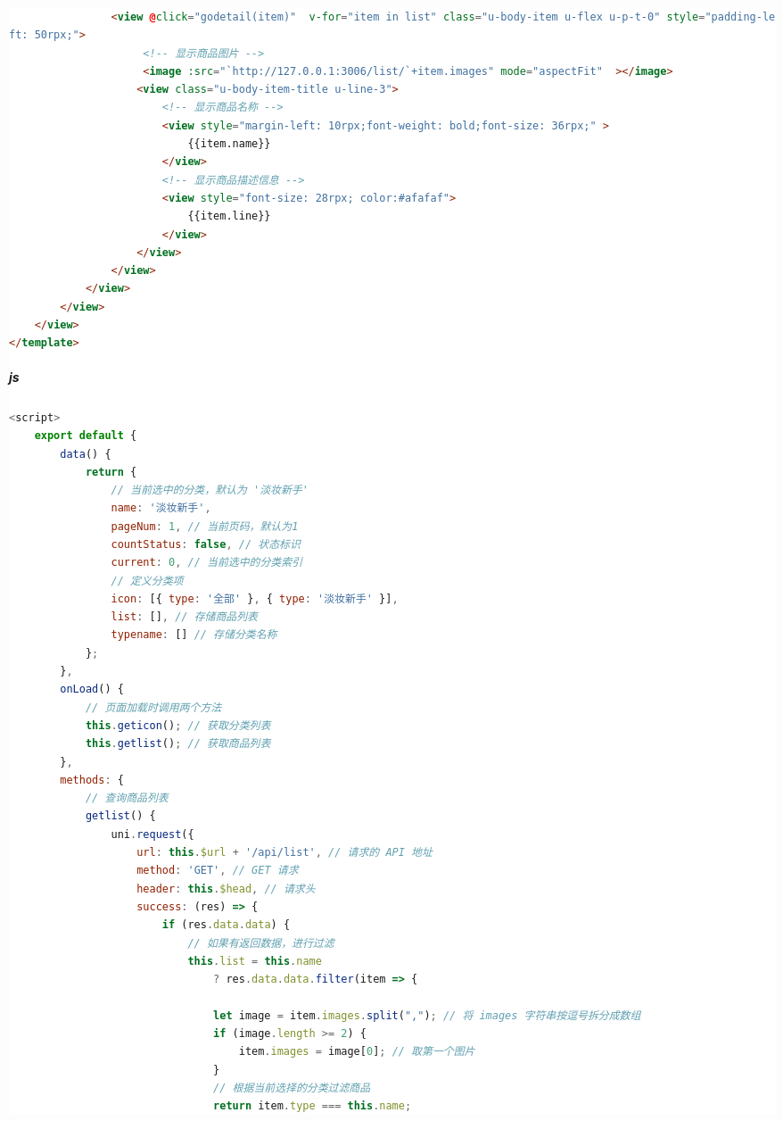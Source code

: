 ```html
				<view @click="godetail(item)"  v-for="item in list" class="u-body-item u-flex u-p-t-0" style="padding-left: 50rpx;">
					 <!-- 显示商品图片 -->
					 <image :src="`http://127.0.0.1:3006/list/`+item.images" mode="aspectFit"  ></image>
					<view class="u-body-item-title u-line-3">
						<!-- 显示商品名称 -->
						<view style="margin-left: 10rpx;font-weight: bold;font-size: 36rpx;" >
							{{item.name}}
						</view>
						<!-- 显示商品描述信息 -->
						<view style="font-size: 28rpx; color:#afafaf">
							{{item.line}}
						</view>
					</view>
				</view>
			</view>
		</view>
	</view>
</template>
```

##### js

```js
<script>
	export default {
		data() {
			return {
				// 当前选中的分类，默认为 '淡妆新手'
				name: '淡妆新手',
				pageNum: 1, // 当前页码，默认为1
				countStatus: false, // 状态标识
				current: 0, // 当前选中的分类索引
				// 定义分类项
				icon: [{ type: '全部' }, { type: '淡妆新手' }],
				list: [], // 存储商品列表
				typename: [] // 存储分类名称
			};
		},
		onLoad() {
			// 页面加载时调用两个方法
			this.geticon(); // 获取分类列表
			this.getlist(); // 获取商品列表
		},
		methods: {
			// 查询商品列表
			getlist() {
				uni.request({
					url: this.$url + '/api/list', // 请求的 API 地址
					method: 'GET', // GET 请求
					header: this.$head, // 请求头
					success: (res) => {
						if (res.data.data) {
							// 如果有返回数据，进行过滤
							this.list = this.name 
								? res.data.data.filter(item => {
								
								let image = item.images.split(","); // 将 images 字符串按逗号拆分成数组
								if (image.length >= 2) {
									item.images = image[0]; // 取第一个图片
								}
								// 根据当前选择的分类过滤商品
								return item.type === this.name;
```